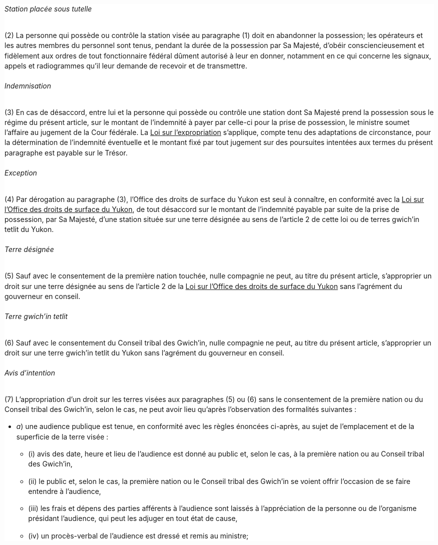 ###### Station placée sous tutelle

(2) La personne qui possède ou contrôle la station visée au paragraphe (1) doit en abandonner la possession; les opérateurs et les autres membres du personnel sont tenus, pendant la durée de la possession par Sa Majesté, d’obéir consciencieusement et fidèlement aux ordres de tout fonctionnaire fédéral dûment autorisé à leur en donner, notamment en ce qui concerne les signaux, appels et radiogrammes qu’il leur demande de recevoir et de transmettre.

###### Indemnisation

(3) En cas de désaccord, entre lui et la personne qui possède ou contrôle une station dont Sa Majesté prend la possession sous le régime du présent article, sur le montant de l’indemnité à payer par celle-ci pour la prise de possession, le ministre soumet l’affaire au jugement de la Cour fédérale. La [Loi sur l’expropriation](/canada/fra/lois/E/E-21.md) s’applique, compte tenu des adaptations de circonstance, pour la détermination de l’indemnité éventuelle et le montant fixé par tout jugement sur des poursuites intentées aux termes du présent paragraphe est payable sur le Trésor.

###### Exception

(4) Par dérogation au paragraphe (3), l’Office des droits de surface du Yukon est seul à connaître, en conformité avec la [Loi sur l’Office des droits de surface du Yukon](/canada/fra/lois/Y/Y-4.3.md), de tout désaccord sur le montant de l’indemnité payable par suite de la prise de possession, par Sa Majesté, d’une station située sur une terre désignée au sens de l’article 2 de cette loi ou de terres gwich’in tetlit du Yukon.

###### Terre désignée

(5) Sauf avec le consentement de la première nation touchée, nulle compagnie ne peut, au titre du présent article, s’approprier un droit sur une terre désignée au sens de l’article 2 de la [Loi sur l’Office des droits de surface du Yukon](/canada/fra/lois/Y/Y-4.3.md) sans l’agrément du gouverneur en conseil.

###### Terre gwich’in tetlit

(6) Sauf avec le consentement du Conseil tribal des Gwich’in, nulle compagnie ne peut, au titre du présent article, s’approprier un droit sur une terre gwich’in tetlit du Yukon sans l’agrément du gouverneur en conseil.

###### Avis d’intention

(7) L’appropriation d’un droit sur les terres visées aux paragraphes (5) ou (6) sans le consentement de la première nation ou du Conseil tribal des Gwich’in, selon le cas, ne peut avoir lieu qu’après l’observation des formalités suivantes :

  * _a_) une audience publique est tenue, en conformité avec les règles énoncées ci-après, au sujet de l’emplacement et de la superficie de la terre visée :

    * (i) avis des date, heure et lieu de l’audience est donné au public et, selon le cas, à la première nation ou au Conseil tribal des Gwich’in,

    * (ii) le public et, selon le cas, la première nation ou le Conseil tribal des Gwich’in se voient offrir l’occasion de se faire entendre à l’audience,

    * (iii) les frais et dépens des parties afférents à l’audience sont laissés à l’appréciation de la personne ou de l’organisme présidant l’audience, qui peut les adjuger en tout état de cause,

    * (iv) un procès-verbal de l’audience est dressé et remis au ministre;
